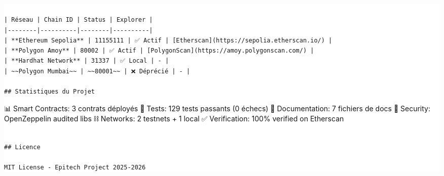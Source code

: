```

| Réseau | Chain ID | Status | Explorer |
|--------|----------|--------|----------|
| **Ethereum Sepolia** | 11155111 | ✅ Actif | [Etherscan](https://sepolia.etherscan.io/) |
| **Polygon Amoy** | 80002 | ✅ Actif | [PolygonScan](https://amoy.polygonscan.com/) |
| **Hardhat Network** | 31337 | ✅ Local | - |
| ~~Polygon Mumbai~~ | ~~80001~~ | ❌ Déprécié | - |

## Statistiques du Projet

```
📊 Smart Contracts:     3 contrats déployés
🧪 Tests:               129 tests passants (0 échecs)
📝 Documentation:       7 fichiers de docs
🔐 Security:            OpenZeppelin audited libs
⛓️  Networks:           2 testnets + 1 local
✅ Verification:        100% verified on Etherscan
```

## Licence

MIT License - Epitech Project 2025-2026
